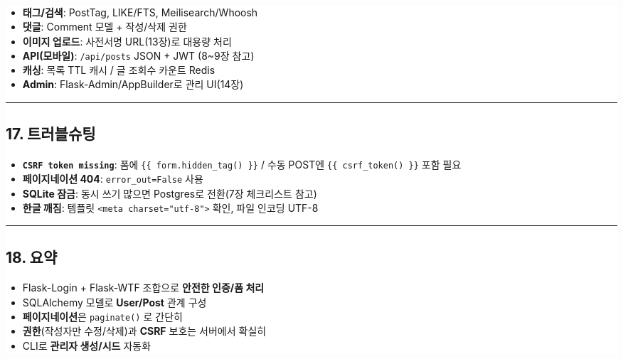 - **태그/검색**: PostTag, LIKE/FTS, Meilisearch/Whoosh
- **댓글**: Comment 모델 + 작성/삭제 권한
- **이미지 업로드**: 사전서명 URL(13장)로 대용량 처리
- **API(모바일)**: `/api/posts` JSON + JWT (8~9장 참고)
- **캐싱**: 목록 TTL 캐시 / 글 조회수 카운트 Redis
- **Admin**: Flask-Admin/AppBuilder로 관리 UI(14장)

---

## 17. 트러블슈팅

- **`CSRF token missing`**: 폼에 `{{ form.hidden_tag() }}` / 수동 POST엔 `{{ csrf_token() }}` 포함 필요
- **페이지네이션 404**: `error_out=False` 사용
- **SQLite 잠금**: 동시 쓰기 많으면 Postgres로 전환(7장 체크리스트 참고)
- **한글 깨짐**: 템플릿 `<meta charset="utf-8">` 확인, 파일 인코딩 UTF-8

---

## 18. 요약

- Flask-Login + Flask-WTF 조합으로 **안전한 인증/폼 처리**
- SQLAlchemy 모델로 **User/Post** 관계 구성
- **페이지네이션**은 `paginate()` 로 간단히
- **권한**(작성자만 수정/삭제)과 **CSRF** 보호는 서버에서 확실히
- CLI로 **관리자 생성/시드** 자동화